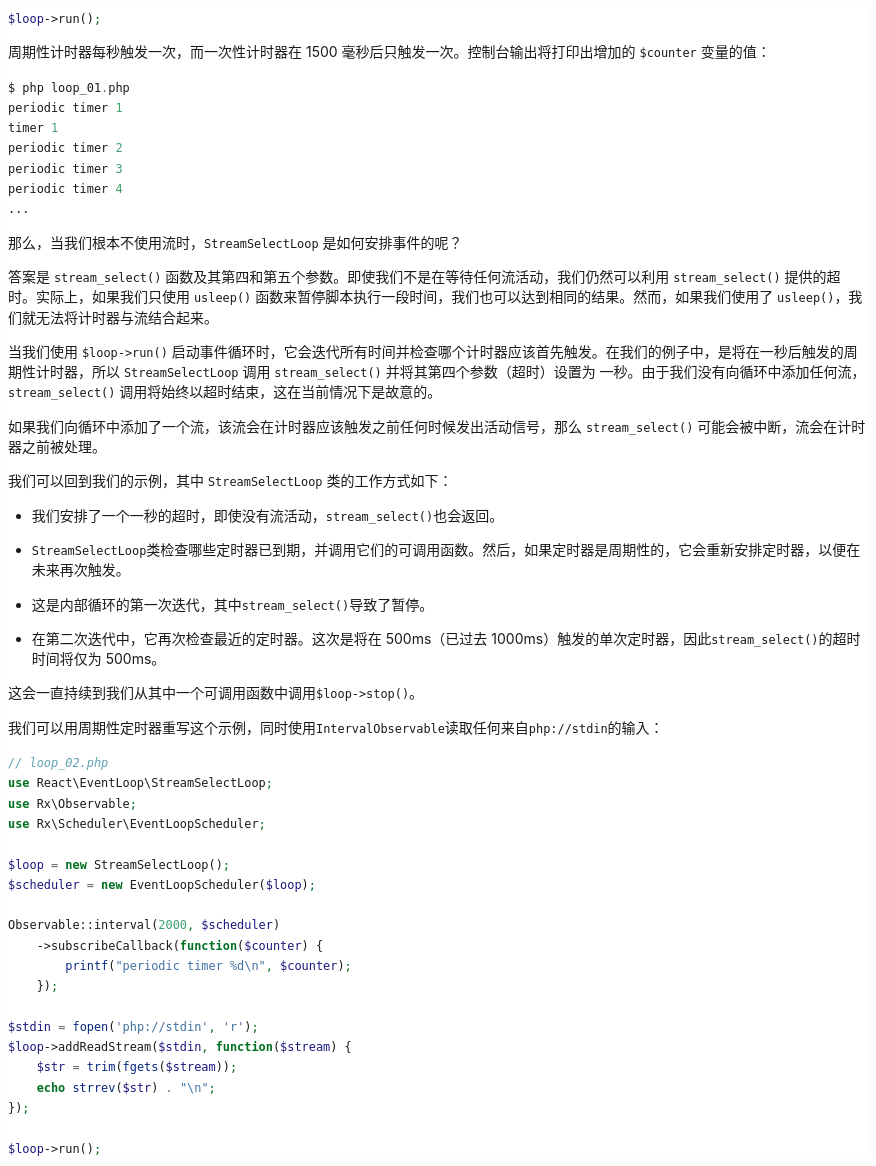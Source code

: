 ```php
$loop->run(); 

```

周期性计时器每秒触发一次，而一次性计时器在 1500 毫秒后只触发一次。控制台输出将打印出增加的 `$counter` 变量的值：

```php
$ php loop_01.php 
periodic timer 1
timer 1
periodic timer 2
periodic timer 3
periodic timer 4
...

```

那么，当我们根本不使用流时，`StreamSelectLoop` 是如何安排事件的呢？

答案是 `stream_select()` 函数及其第四和第五个参数。即使我们不是在等待任何流活动，我们仍然可以利用 `stream_select()` 提供的超时。实际上，如果我们只使用 `usleep()` 函数来暂停脚本执行一段时间，我们也可以达到相同的结果。然而，如果我们使用了 `usleep()`，我们就无法将计时器与流结合起来。

当我们使用 `$loop->run()` 启动事件循环时，它会迭代所有时间并检查哪个计时器应该首先触发。在我们的例子中，是将在一秒后触发的周期性计时器，所以 `StreamSelectLoop` 调用 `stream_select()` 并将其第四个参数（超时）设置为 一秒。由于我们没有向循环中添加任何流，`stream_select()` 调用将始终以超时结束，这在当前情况下是故意的。

如果我们向循环中添加了一个流，该流会在计时器应该触发之前任何时候发出活动信号，那么 `stream_select()` 可能会被中断，流会在计时器之前被处理。

我们可以回到我们的示例，其中 `StreamSelectLoop` 类的工作方式如下：

+   我们安排了一个一秒的超时，即使没有流活动，`stream_select()`也会返回。

+   `StreamSelectLoop`类检查哪些定时器已到期，并调用它们的可调用函数。然后，如果定时器是周期性的，它会重新安排定时器，以便在未来再次触发。

+   这是内部循环的第一次迭代，其中`stream_select()`导致了暂停。

+   在第二次迭代中，它再次检查最近的定时器。这次是将在 500ms（已过去 1000ms）触发的单次定时器，因此`stream_select()`的超时时间将仅为 500ms。

这会一直持续到我们从其中一个可调用函数中调用`$loop->stop()`。

我们可以用周期性定时器重写这个示例，同时使用`IntervalObservable`读取任何来自`php://stdin`的输入：

```php
// loop_02.php 
use React\EventLoop\StreamSelectLoop; 
use Rx\Observable; 
use Rx\Scheduler\EventLoopScheduler; 

$loop = new StreamSelectLoop(); 
$scheduler = new EventLoopScheduler($loop); 

Observable::interval(2000, $scheduler) 
    ->subscribeCallback(function($counter) { 
        printf("periodic timer %d\n", $counter); 
    }); 

$stdin = fopen('php://stdin', 'r'); 
$loop->addReadStream($stdin, function($stream) { 
    $str = trim(fgets($stream)); 
    echo strrev($str) . "\n"; 
}); 

$loop->run(); 

```
